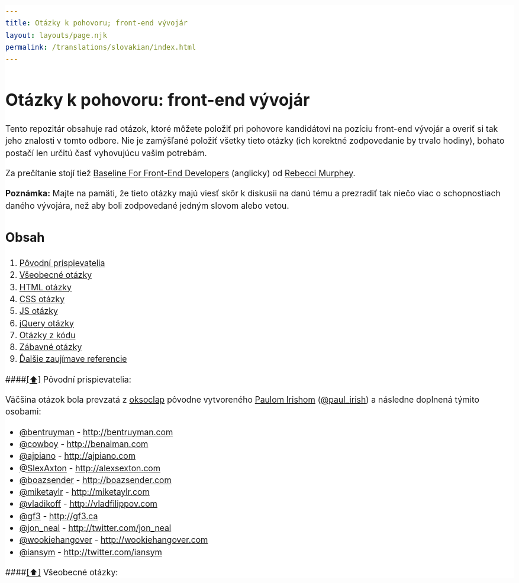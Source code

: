 ```yaml
---
title: Otázky k pohovoru; front-end vývojár
layout: layouts/page.njk
permalink: /translations/slovakian/index.html
---
```


# Otázky k pohovoru: front-end vývojár

Tento repozitár obsahuje rad otázok, ktoré môžete položiť pri pohovore kandidátovi na pozíciu front-end vývojár a overiť si tak jeho znalosti v tomto odbore. Nie je zamýšľané položiť všetky tieto otázky (ich korektné zodpovedanie by trvalo hodiny), bohato postačí len určitú časť vyhovujúcu vašim potrebám.

Za prečítanie stojí tiež [Baseline For Front-End Developers](http://rmurphey.com/blog/2012/04/12/a-baseline-for-front-end-developers/) (anglicky) od [Rebecci Murphey](http://rmurphey.com/).
 
**Poznámka:** Majte na pamäti, že tieto otázky majú viesť skôr k diskusii na danú tému a prezradiť tak niečo viac o schopnostiach daného vývojára, než aby boli zodpovedané jedným slovom alebo vetou.

## <a name='toc'>Obsah</a>

1. [Pôvodní prispievatelia](#contributors)
1. [Všeobecné otázky](#general)
1. [HTML otázky](#html)
1. [CSS otázky](#css)
1. [JS otázky](#js)
1. [jQuery otázky](#jquery)
1. [Otázky z kódu](#jscode)
1. [Zábavné otázky](#fun)
1. [Ďalšie zaujímave referencie](#references)

####[[⬆]](#toc) <a name='contributors'>Pôvodní prispievatelia:</a>

Väčšina otázok bola prevzatá z [oksoclap](http://oksoclap.com/) pôvodne vytvoreného [Paulom Irishom](http://paulirish.com) ([@paul_irish](http://twitter.com/paul_irish)) a následne doplnená týmito osobami:

* [@bentruyman](http://twitter.com/bentruyman) - http://bentruyman.com
* [@cowboy](http://twitter.com/cowboy) - http://benalman.com
* [@ajpiano](http://ajpiano) - http://ajpiano.com
* [@SlexAxton](http://twitter.com/slexaxton) - http://alexsexton.com
* [@boazsender](http://twitter.com/boazsender) - http://boazsender.com
* [@miketaylr](http://twitter.com/miketaylr) - http://miketaylr.com
* [@vladikoff](http://twitter.com/vladikoff) - http://vladfilippov.com
* [@gf3](http://twitter.com/gf3) - http://gf3.ca
* [@jon_neal](http://twitter.com/jon_neal) - http://twitter.com/jon_neal
* [@wookiehangover](http://twitter.com/wookiehangover) - http://wookiehangover.com
* [@iansym](http://twitter.com/iansym) - http://twitter.com/iansym

####[[⬆]](#toc) <a name='general'>Všeobecné otázky:</a>
